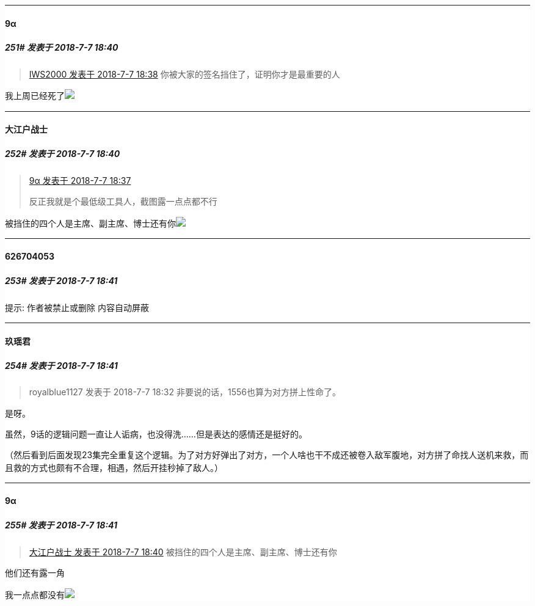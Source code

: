 *****

####  9α  
##### 251#       发表于 2018-7-7 18:40

<blockquote><a href="httphttps://bbs.saraba1st.com/2b/forum.php?mod=redirect&amp;goto=findpost&amp;pid=40251249&amp;ptid=1722710" target="_blank">IWS2000 发表于 2018-7-7 18:38</a>
你被大家的签名挡住了，证明你才是最重要的人</blockquote>
我上周已经死了<img src="https://i.loli.net/2018/07/07/5b40986b77aa3.png" referrerpolicy="no-referrer">

*****

####  大江户战士  
##### 252#       发表于 2018-7-7 18:40

<blockquote><a href="httphttps://bbs.saraba1st.com/2b/forum.php?mod=redirect&amp;goto=findpost&amp;pid=40251242&amp;ptid=1722710" target="_blank">9α 发表于 2018-7-7 18:37</a>

反正我就是个最低级工具人，截图露一点点都不行</blockquote>
被挡住的四个人是主席、副主席、博士还有你<img src="https://static.saraba1st.com/image/smiley/face2017/067.png" referrerpolicy="no-referrer">

*****

####  626704053  
##### 253#       发表于 2018-7-7 18:41

提示: 作者被禁止或删除 内容自动屏蔽

*****

####  玖瑶君  
##### 254#       发表于 2018-7-7 18:41

<blockquote>royalblue1127 发表于 2018-7-7 18:32
非要说的话，1556也算为对方拼上性命了。</blockquote>
是呀。

虽然，9话的逻辑问题一直让人诟病，也没得洗……但是表达的感情还是挺好的。

（然后看到后面发现23集完全重复这个逻辑。为了对方好弹出了对方，一个人啥也干不成还被卷入敌军腹地，对方拼了命找人送机来救，而且救的方式也颇有不合理，相遇，然后开挂秒掉了敌人。）

*****

####  9α  
##### 255#       发表于 2018-7-7 18:41

<blockquote><a href="httphttps://bbs.saraba1st.com/2b/forum.php?mod=redirect&amp;goto=findpost&amp;pid=40251267&amp;ptid=1722710" target="_blank">大江户战士 发表于 2018-7-7 18:40</a>
被挡住的四个人是主席、副主席、博士还有你</blockquote>
他们还有露一角

我一点点都没有<img src="https://i.loli.net/2018/07/07/5b4098c67d55f.png" referrerpolicy="no-referrer">
